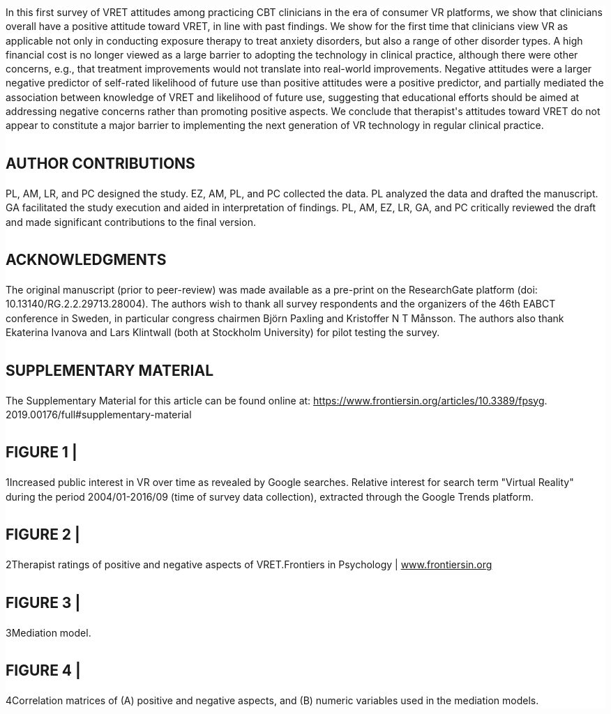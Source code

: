 In this first survey of VRET attitudes among practicing CBT clinicians in the era of consumer VR platforms, we show that clinicians overall have a positive attitude toward VRET, in line with past findings. We show for the first time that clinicians view VR as applicable not only in conducting exposure therapy to treat anxiety disorders, but also a range of other disorder types. A high financial cost is no longer viewed as a large barrier to adopting the technology in clinical practice, although there were other concerns, e.g., that treatment improvements would not translate into real-world improvements. Negative attitudes were a larger negative predictor of self-rated likelihood of future use than positive attitudes were a positive predictor, and partially mediated the association between knowledge of VRET and likelihood of future use, suggesting that educational efforts should be aimed at addressing negative concerns rather than promoting positive aspects. We conclude that therapist's attitudes toward VRET do not appear to constitute a major barrier to implementing the next generation of VR technology in regular clinical practice.


## AUTHOR CONTRIBUTIONS

PL, AM, LR, and PC designed the study. EZ, AM, PL, and PC collected the data. PL analyzed the data and drafted the manuscript. GA facilitated the study execution and aided in interpretation of findings. PL, AM, EZ, LR, GA, and PC critically reviewed the draft and made significant contributions to the final version.


## ACKNOWLEDGMENTS

The original manuscript (prior to peer-review) was made available as a pre-print on the ResearchGate platform (doi: 10.13140/RG.2.2.29713.28004). The authors wish to thank all survey respondents and the organizers of the 46th EABCT conference in Sweden, in particular congress chairmen Björn Paxling and Kristoffer N T Månsson. The authors also thank Ekaterina Ivanova and Lars Klintwall (both at Stockholm University) for pilot testing the survey.


## SUPPLEMENTARY MATERIAL

The Supplementary Material for this article can be found online at: https://www.frontiersin.org/articles/10.3389/fpsyg. 2019.00176/full#supplementary-material

## FIGURE 1 |
1Increased public interest in VR over time as revealed by Google searches. Relative interest for search term "Virtual Reality" during the period 2004/01-2016/09 (time of survey data collection), extracted through the Google Trends platform.

## FIGURE 2 |
2Therapist ratings of positive and negative aspects of VRET.Frontiers in Psychology | www.frontiersin.org

## FIGURE 3 |
3Mediation model.

## FIGURE 4 |
4Correlation matrices of (A) positive and negative aspects, and (B) numeric variables used in the mediation models.
